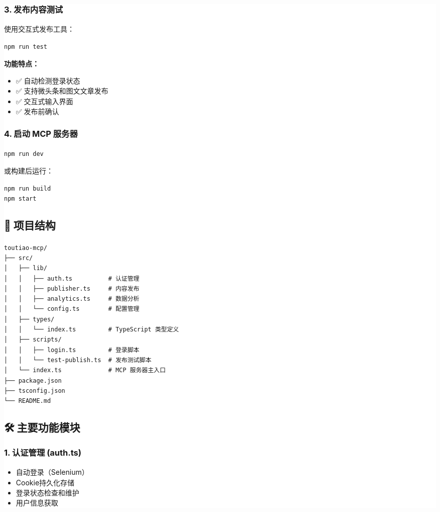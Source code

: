 ### 3. 发布内容测试

使用交互式发布工具：

```bash
npm run test
```

**功能特点：**
- ✅ 自动检测登录状态
- ✅ 支持微头条和图文文章发布
- ✅ 交互式输入界面
- ✅ 发布前确认

### 4. 启动 MCP 服务器

```bash
npm run dev
```

或构建后运行：

```bash
npm run build
npm start
```

## 📁 项目结构

```
toutiao-mcp/
├── src/
│   ├── lib/
│   │   ├── auth.ts          # 认证管理
│   │   ├── publisher.ts     # 内容发布
│   │   ├── analytics.ts     # 数据分析
│   │   └── config.ts        # 配置管理
│   ├── types/
│   │   └── index.ts         # TypeScript 类型定义
│   ├── scripts/
│   │   ├── login.ts         # 登录脚本
│   │   └── test-publish.ts  # 发布测试脚本
│   └── index.ts             # MCP 服务器主入口
├── package.json
├── tsconfig.json
└── README.md
```

## 🛠️ 主要功能模块

### 1. 认证管理 (auth.ts)
- 自动登录（Selenium）
- Cookie持久化存储
- 登录状态检查和维护
- 用户信息获取

